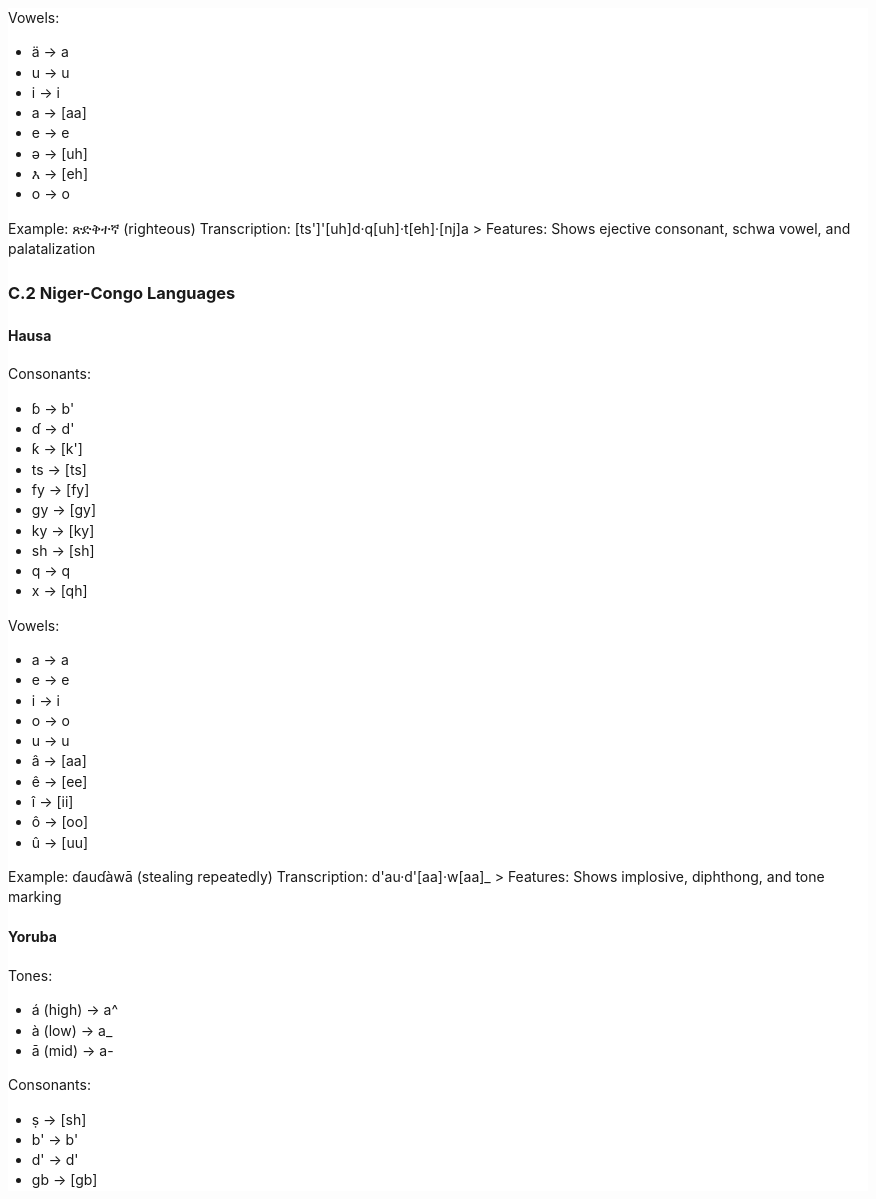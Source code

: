 Vowels:
- ä → a
- u → u
- i → i
- a → [aa]
- e → e
- ə → [uh]
- እ → [eh]
- o → o

Example: ጽድቅተኛ (righteous)
Transcription: [ts']'[uh]d·q[uh]·t[eh]·[nj]a >
Features: Shows ejective consonant, schwa vowel, and palatalization

### C.2 Niger-Congo Languages

#### Hausa
Consonants:
- ɓ → b'
- ɗ → d'
- ƙ → [k']
- ts → [ts]
- fy → [fy]
- gy → [gy]
- ky → [ky]
- sh → [sh]
- q → q
- x → [qh]

Vowels:
- a → a
- e → e
- i → i
- o → o
- u → u
- â → [aa]
- ê → [ee]
- î → [ii]
- ô → [oo]
- û → [uu]

Example: ɗauɗàwā (stealing repeatedly)
Transcription: d'au·d'[aa]·w[aa]_ >
Features: Shows implosive, diphthong, and tone marking

#### Yoruba
Tones:
- á (high) → a^
- à (low) → a_
- ā (mid) → a-

Consonants:
- ṣ → [sh]
- b' → b'
- d' → d'
- gb → [gb]

